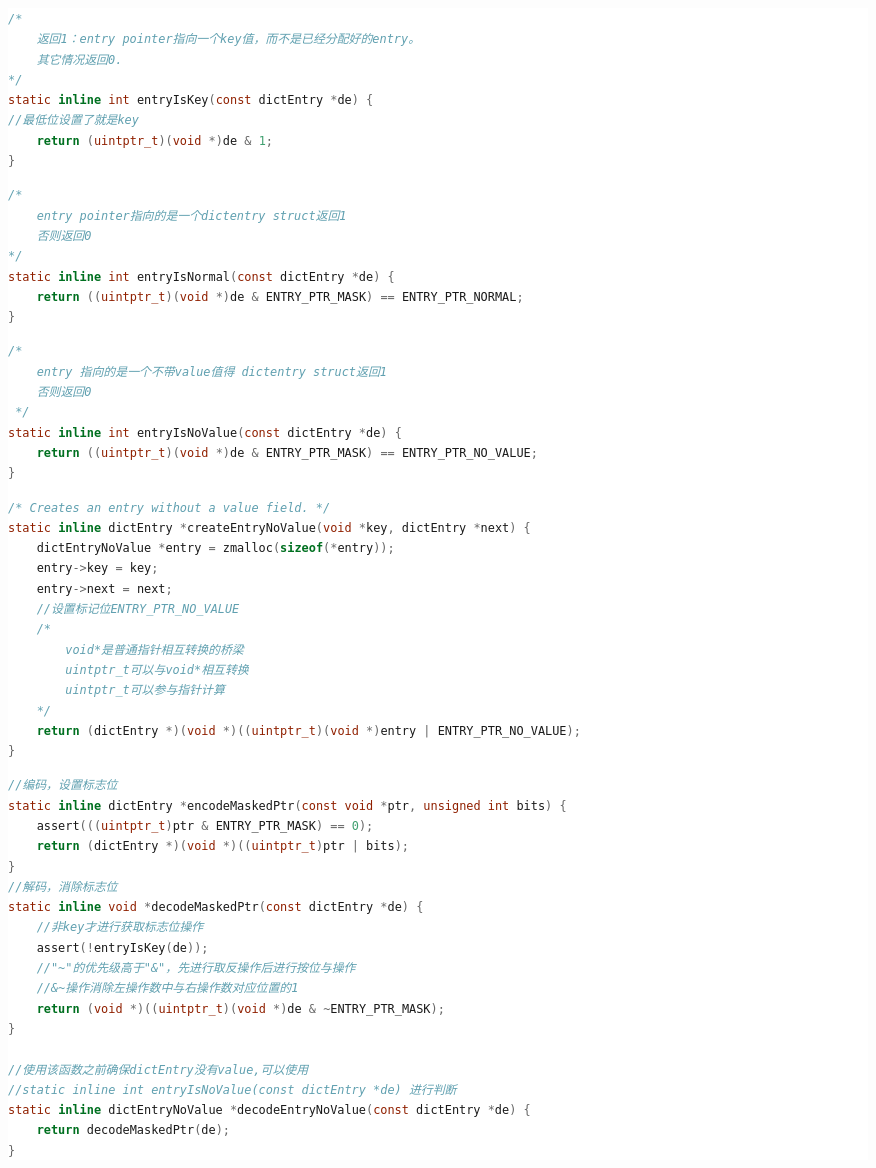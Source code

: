 ```c
/*
	返回1：entry pointer指向一个key值，而不是已经分配好的entry。
	其它情况返回0.
*/
static inline int entryIsKey(const dictEntry *de) {
//最低位设置了就是key
    return (uintptr_t)(void *)de & 1;
}
```

```c
/*
	entry pointer指向的是一个dictentry struct返回1
	否则返回0
*/
static inline int entryIsNormal(const dictEntry *de) {
    return ((uintptr_t)(void *)de & ENTRY_PTR_MASK) == ENTRY_PTR_NORMAL;
}
```

```c
/*
	entry 指向的是一个不带value值得 dictentry struct返回1
	否则返回0
 */
static inline int entryIsNoValue(const dictEntry *de) {
    return ((uintptr_t)(void *)de & ENTRY_PTR_MASK) == ENTRY_PTR_NO_VALUE;
}
```

```c
/* Creates an entry without a value field. */
static inline dictEntry *createEntryNoValue(void *key, dictEntry *next) {
    dictEntryNoValue *entry = zmalloc(sizeof(*entry));
    entry->key = key;
    entry->next = next;
    //设置标记位ENTRY_PTR_NO_VALUE
    /*
    	void*是普通指针相互转换的桥梁
    	uintptr_t可以与void*相互转换
    	uintptr_t可以参与指针计算    	
    */
    return (dictEntry *)(void *)((uintptr_t)(void *)entry | ENTRY_PTR_NO_VALUE);
}
```

```c
//编码，设置标志位
static inline dictEntry *encodeMaskedPtr(const void *ptr, unsigned int bits) {
    assert(((uintptr_t)ptr & ENTRY_PTR_MASK) == 0);
    return (dictEntry *)(void *)((uintptr_t)ptr | bits);
}
//解码，消除标志位
static inline void *decodeMaskedPtr(const dictEntry *de) {
	//非key才进行获取标志位操作
    assert(!entryIsKey(de));
    //"~"的优先级高于"&"，先进行取反操作后进行按位与操作
    //&~操作消除左操作数中与右操作数对应位置的1
    return (void *)((uintptr_t)(void *)de & ~ENTRY_PTR_MASK);
}

//使用该函数之前确保dictEntry没有value,可以使用
//static inline int entryIsNoValue(const dictEntry *de) 进行判断
static inline dictEntryNoValue *decodeEntryNoValue(const dictEntry *de) {
    return decodeMaskedPtr(de);
}
```